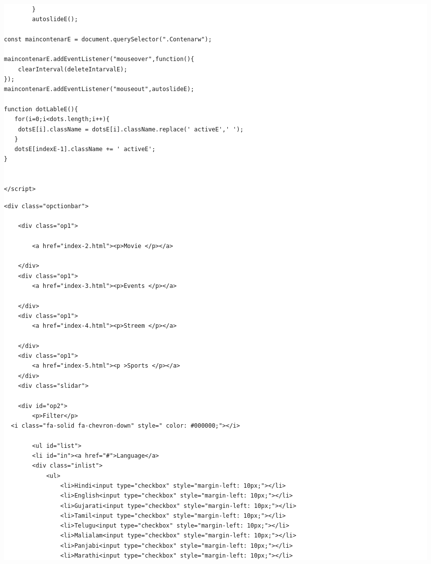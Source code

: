             }
            autoslideE();
    
    const maincontenarE = document.querySelector(".Contenarw");
    
    maincontenarE.addEventListener("mouseover",function(){
        clearInterval(deleteIntarvalE);
    });
    maincontenarE.addEventListener("mouseout",autoslideE);
    
    function dotLableE(){
       for(i=0;i<dots.length;i++){
        dotsE[i].className = dotsE[i].className.replace(' activeE',' ');
       }
       dotsE[indexE-1].className += ' activeE';
    }
    
    
    </script>




<div class="categorise">

    <div class="opctionbar">

        <div class="op1">
            
            <a href="index-2.html"><p>Movie </p></a>
       
        </div>
        <div class="op1">
            <a href="index-3.html"><p>Events </p></a>
       
        </div>
        <div class="op1">
            <a href="index-4.html"><p>Streem </p></a>
       
        </div>
        <div class="op1">
            <a href="index-5.html"><p >Sports </p></a>
        </div>
        <div class="slidar">

        <div id="op2">
            <p>Filter</p>
      <i class="fa-solid fa-chevron-down" style=" color: #000000;"></i>
         
            <ul id="list">
            <li id="in"><a href="#">Language</a>
            <div class="inlist">
                <ul>
                    <li>Hindi<input type="checkbox" style="margin-left: 10px;"></li>
                    <li>English<input type="checkbox" style="margin-left: 10px;"></li>
                    <li>Gujarati<input type="checkbox" style="margin-left: 10px;"></li>
                    <li>Tamil<input type="checkbox" style="margin-left: 10px;"></li>
                    <li>Telugu<input type="checkbox" style="margin-left: 10px;"></li>
                    <li>Malialam<input type="checkbox" style="margin-left: 10px;"></li>
                    <li>Panjabi<input type="checkbox" style="margin-left: 10px;"></li>
                    <li>Marathi<input type="checkbox" style="margin-left: 10px;"></li>
    